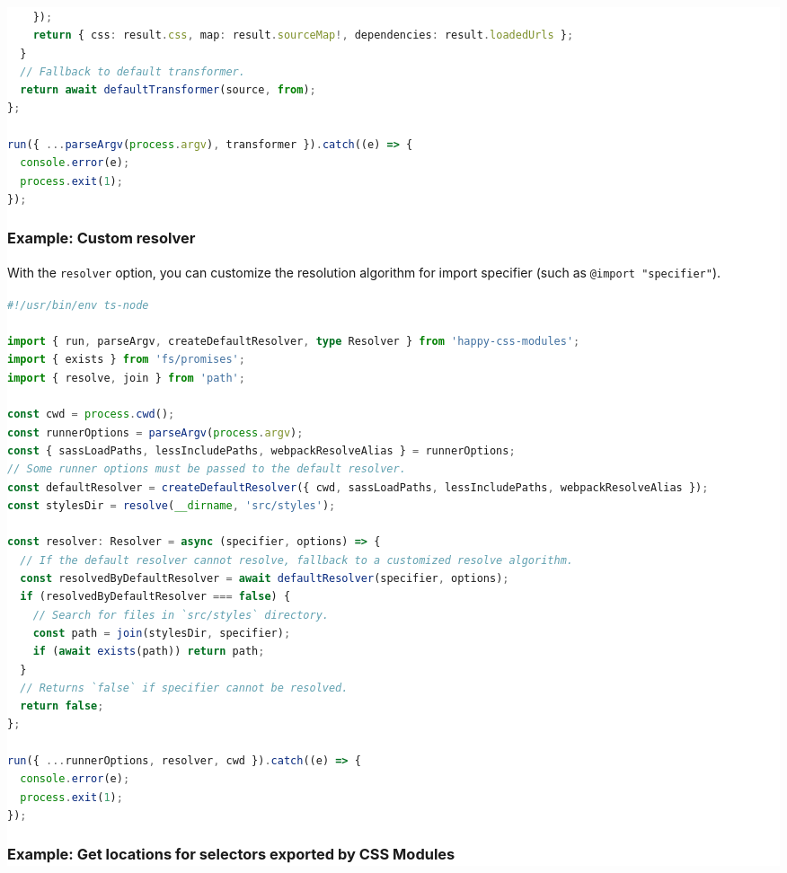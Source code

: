 ```typescript
    });
    return { css: result.css, map: result.sourceMap!, dependencies: result.loadedUrls };
  }
  // Fallback to default transformer.
  return await defaultTransformer(source, from);
};

run({ ...parseArgv(process.argv), transformer }).catch((e) => {
  console.error(e);
  process.exit(1);
});
```

### Example: Custom resolver

With the `resolver` option, you can customize the resolution algorithm for import specifier (such as `@import "specifier"`).

```typescript
#!/usr/bin/env ts-node

import { run, parseArgv, createDefaultResolver, type Resolver } from 'happy-css-modules';
import { exists } from 'fs/promises';
import { resolve, join } from 'path';

const cwd = process.cwd();
const runnerOptions = parseArgv(process.argv);
const { sassLoadPaths, lessIncludePaths, webpackResolveAlias } = runnerOptions;
// Some runner options must be passed to the default resolver.
const defaultResolver = createDefaultResolver({ cwd, sassLoadPaths, lessIncludePaths, webpackResolveAlias });
const stylesDir = resolve(__dirname, 'src/styles');

const resolver: Resolver = async (specifier, options) => {
  // If the default resolver cannot resolve, fallback to a customized resolve algorithm.
  const resolvedByDefaultResolver = await defaultResolver(specifier, options);
  if (resolvedByDefaultResolver === false) {
    // Search for files in `src/styles` directory.
    const path = join(stylesDir, specifier);
    if (await exists(path)) return path;
  }
  // Returns `false` if specifier cannot be resolved.
  return false;
};

run({ ...runnerOptions, resolver, cwd }).catch((e) => {
  console.error(e);
  process.exit(1);
});
```

### Example: Get locations for selectors exported by CSS Modules
